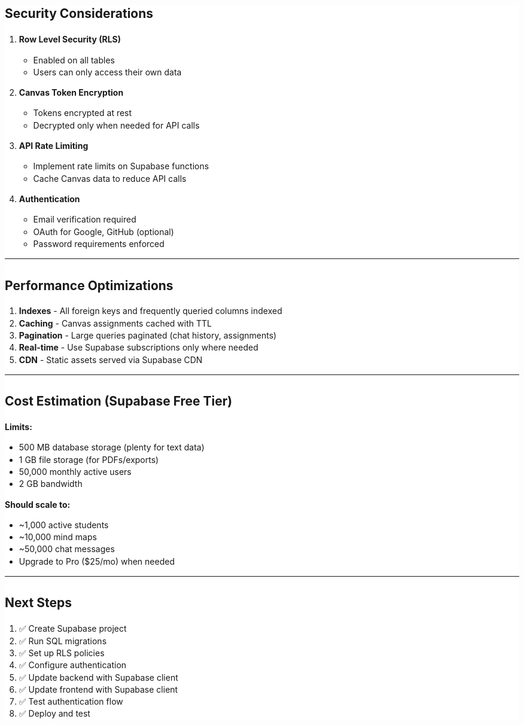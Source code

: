 
## Security Considerations

1. **Row Level Security (RLS)**
   - Enabled on all tables
   - Users can only access their own data

2. **Canvas Token Encryption**
   - Tokens encrypted at rest
   - Decrypted only when needed for API calls

3. **API Rate Limiting**
   - Implement rate limits on Supabase functions
   - Cache Canvas data to reduce API calls

4. **Authentication**
   - Email verification required
   - OAuth for Google, GitHub (optional)
   - Password requirements enforced

---

## Performance Optimizations

1. **Indexes** - All foreign keys and frequently queried columns indexed
2. **Caching** - Canvas assignments cached with TTL
3. **Pagination** - Large queries paginated (chat history, assignments)
4. **Real-time** - Use Supabase subscriptions only where needed
5. **CDN** - Static assets served via Supabase CDN

---

## Cost Estimation (Supabase Free Tier)

**Limits:**
- 500 MB database storage (plenty for text data)
- 1 GB file storage (for PDFs/exports)
- 50,000 monthly active users
- 2 GB bandwidth

**Should scale to:**
- ~1,000 active students
- ~10,000 mind maps
- ~50,000 chat messages
- Upgrade to Pro ($25/mo) when needed

---

## Next Steps

1. ✅ Create Supabase project
2. ✅ Run SQL migrations
3. ✅ Set up RLS policies
4. ✅ Configure authentication
5. ✅ Update backend with Supabase client
6. ✅ Update frontend with Supabase client
7. ✅ Test authentication flow
8. ✅ Deploy and test

